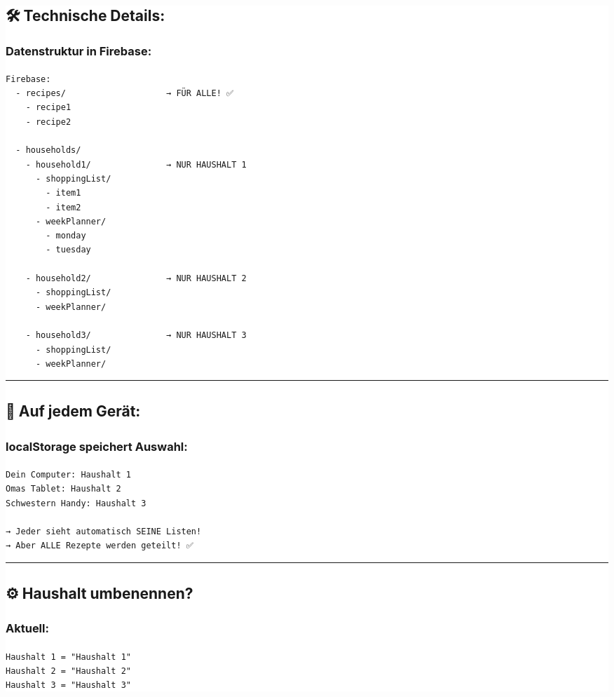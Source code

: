 
## 🛠️ **Technische Details:**

### **Datenstruktur in Firebase:**

```
Firebase:
  - recipes/                    → FÜR ALLE! ✅
    - recipe1
    - recipe2
    
  - households/
    - household1/               → NUR HAUSHALT 1
      - shoppingList/
        - item1
        - item2
      - weekPlanner/
        - monday
        - tuesday
        
    - household2/               → NUR HAUSHALT 2
      - shoppingList/
      - weekPlanner/
      
    - household3/               → NUR HAUSHALT 3
      - shoppingList/
      - weekPlanner/
```

---

## 📱 **Auf jedem Gerät:**

### **localStorage speichert Auswahl:**

```
Dein Computer: Haushalt 1
Omas Tablet: Haushalt 2
Schwestern Handy: Haushalt 3

→ Jeder sieht automatisch SEINE Listen!
→ Aber ALLE Rezepte werden geteilt! ✅
```

---

## ⚙️ **Haushalt umbenennen?**

### **Aktuell:**
```
Haushalt 1 = "Haushalt 1"
Haushalt 2 = "Haushalt 2"
Haushalt 3 = "Haushalt 3"
```
